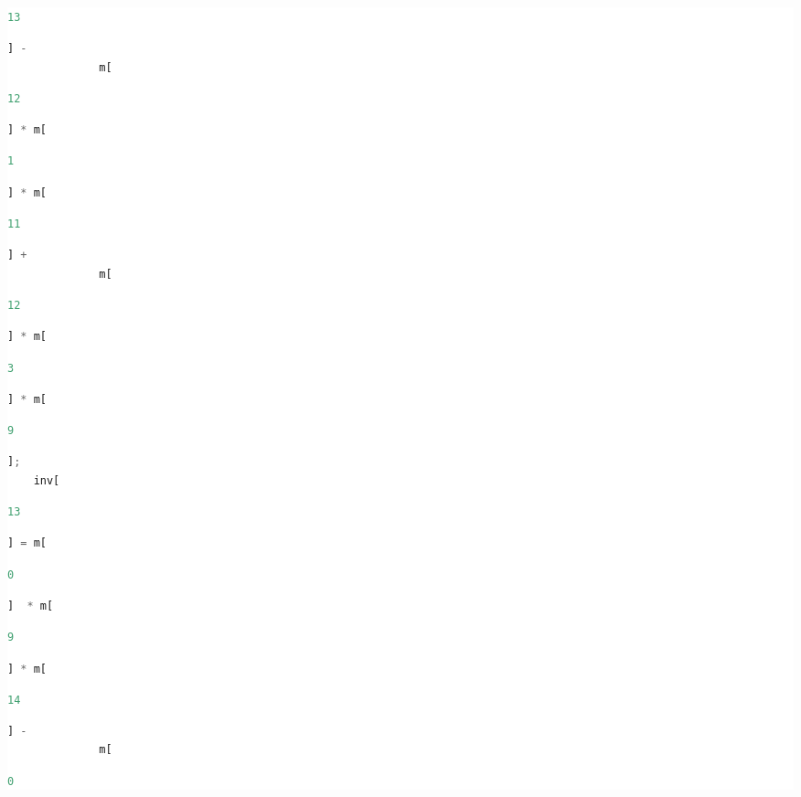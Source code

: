```python
13
```
```python
] - 
              m[
```
```python
12
```
```python
] * m[
```
```python
1
```
```python
] * m[
```
```python
11
```
```python
] + 
              m[
```
```python
12
```
```python
] * m[
```
```python
3
```
```python
] * m[
```
```python
9
```
```python
];
    inv[
```
```python
13
```
```python
] = m[
```
```python
0
```
```python
]  * m[
```
```python
9
```
```python
] * m[
```
```python
14
```
```python
] - 
              m[
```
```python
0
```